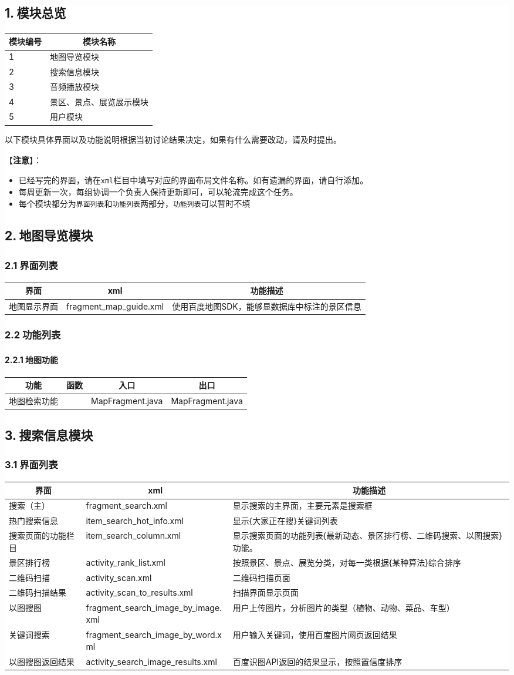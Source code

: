 ## 1. 模块总览

| 模块编号 | 模块名称         |
| ---- | ------------ |
| 1    | 地图导览模块       |
| 2    | 搜索信息模块       |
| 3    | 音频播放模块       |
| 4    | 景区、景点、展览展示模块 |
| 5    | 用户模块         |



以下模块具体界面以及功能说明根据当初讨论结果决定，如果有什么需要改动，请及时提出。

【**注意**】：

*    已经写完的界面，请在`xml`栏目中填写对应的界面布局文件名称。如有遗漏的界面，请自行添加。
*    每周更新一次，每组协调一个负责人保持更新即可，可以轮流完成这个任务。
*    每个模块都分为`界面列表`和`功能列表`两部分，`功能列表`可以暂时不填



## 2. 地图导览模块 

### 2.1 界面列表

| 界面     | xml                    | 功能描述                     |
| ------ | ---------------------- | ------------------------ |
| 地图显示界面 | fragment_map_guide.xml | 使用百度地图SDK，能够显数据库中标注的景区信息 |

### 2.2 功能列表

#### 2.2.1 地图功能

| 功能     | 函数   | 入口               | 出口               |
| ------ | ---- | ---------------- | ---------------- |
| 地图检索功能 |      | MapFragment.java | MapFragment.java |



## 3. 搜索信息模块 

### 3.1 界面列表

| 界面        | xml                                | 功能描述                                  |
| --------- | ---------------------------------- | ------------------------------------- |
| 搜索（主）     | fragment_search.xml                | 显示搜索的主界面，主要元素是搜索框                     |
| 热门搜索信息    | item_search_hot_info.xml           | 显示{大家正在搜}关键词列表                        |
| 搜索页面的功能栏目 | item_search_column.xml             | 显示搜索页面的功能列表{最新动态、景区排行榜、二维码搜索、以图搜索}功能。 |
| 景区排行榜     | activity_rank_list.xml             | 按照景区、景点、展览分类，对每一类根据{某种算法}综合排序         |
| 二维码扫描     | activity_scan.xml                  | 二维码扫描页面                               |
| 二维码扫描结果   | activity_scan_to_results.xml       | 扫描界面显示页面                              |
| 以图搜图      | fragment_search_image_by_image.xml | 用户上传图片，分析图片的类型（植物、动物、菜品、车型）           |
| 关键词搜索     | fragment_search_image_by_word.xml  | 用户输入关键词，使用百度图片网页返回结果                  |
| 以图搜图返回结果  | activity_search_image_results.xml  | 百度识图API返回的结果显示，按照置信度排序                |
